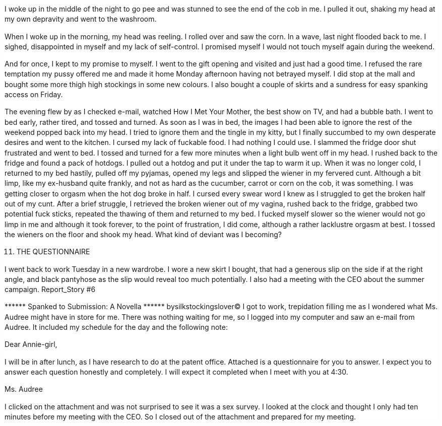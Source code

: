  I woke up in the middle of the night to go pee and was stunned to see the end of the cob in me. I pulled it out, shaking my head at my own depravity and went to the washroom. 

 When I woke up in the morning, my head was reeling. I rolled over and saw the corn. In a wave, last night flooded back to me. I sighed, disappointed in myself and my lack of self-control. I promised myself I would not touch myself again during the weekend. 

 And for once, I kept to my promise to myself. I went to the gift opening and visited and just had a good time. I refused the rare temptation my pussy offered me and made it home Monday afternoon having not betrayed myself. I did stop at the mall and bought some more thigh high stockings in some new colours. I also bought a couple of skirts and a sundress for easy spanking access on Friday. 

 The evening flew by as I checked e-mail, watched How I Met Your Mother, the best show on TV, and had a bubble bath. I went to bed early, rather tired, and tossed and turned. As soon as I was in bed, the images I had been able to ignore the rest of the weekend popped back into my head. I tried to ignore them and the tingle in my kitty, but I finally succumbed to my own desperate desires and went to the kitchen. I cursed my lack of fuckable food. I had nothing I could use. I slammed the fridge door shut frustrated and went to bed. I tossed and turned for a few more minutes when a light bulb went off in my head. I rushed back to the fridge and found a pack of hotdogs. I pulled out a hotdog and put it under the tap to warm it up. When it was no longer cold, I returned to my bed hastily, pulled off my pyjamas, opened my legs and slipped the wiener in my fervered cunt. Although a bit limp, like my ex-husband quite frankly, and not as hard as the cucumber, carrot or corn on the cob, it was something. I was getting closer to orgasm when the hot dog broke in half. I cursed every swear word I knew as I struggled to get the broken half out of my cunt. After a brief struggle, I retrieved the broken wiener out of my vagina, rushed back to the fridge, grabbed two potential fuck sticks, repeated the thawing of them and returned to my bed. I fucked myself slower so the wiener would not go limp in me and although it took forever, to the point of frustration, I did come, although a rather lacklustre orgasm at best. I tossed the wieners on the floor and shook my head. What kind of deviant was I becoming? 

 11. THE QUESTIONNAIRE 

 I went back to work Tuesday in a new wardrobe. I wore a new skirt I bought, that had a generous slip on the side if at the right angle, and black pantyhose as the slip would reveal too much potentially. I also had a meeting with the CEO about the summer campaign. Report_Story #6 

 

 ****** Spanked to Submission: A Novella ****** bysilkstockingslover© I got to work, trepidation filling me as I wondered what Ms. Audree might have in store for me. There was nothing waiting for me, so I logged into my computer and saw an e-mail from Audree. It included my schedule for the day and the following note: 

 Dear Annie-girl, 

 I will be in after lunch, as I have research to do at the patent office. Attached is a questionnaire for you to answer. I expect you to answer each question honestly and completely. I will expect it completed when I meet with you at 4:30. 

 

 

 Ms. Audree 

 I clicked on the attachment and was not surprised to see it was a sex survey. I looked at the clock and thought I only had ten minutes before my meeting with the CEO. So I closed out of the attachment and prepared for my meeting. 
